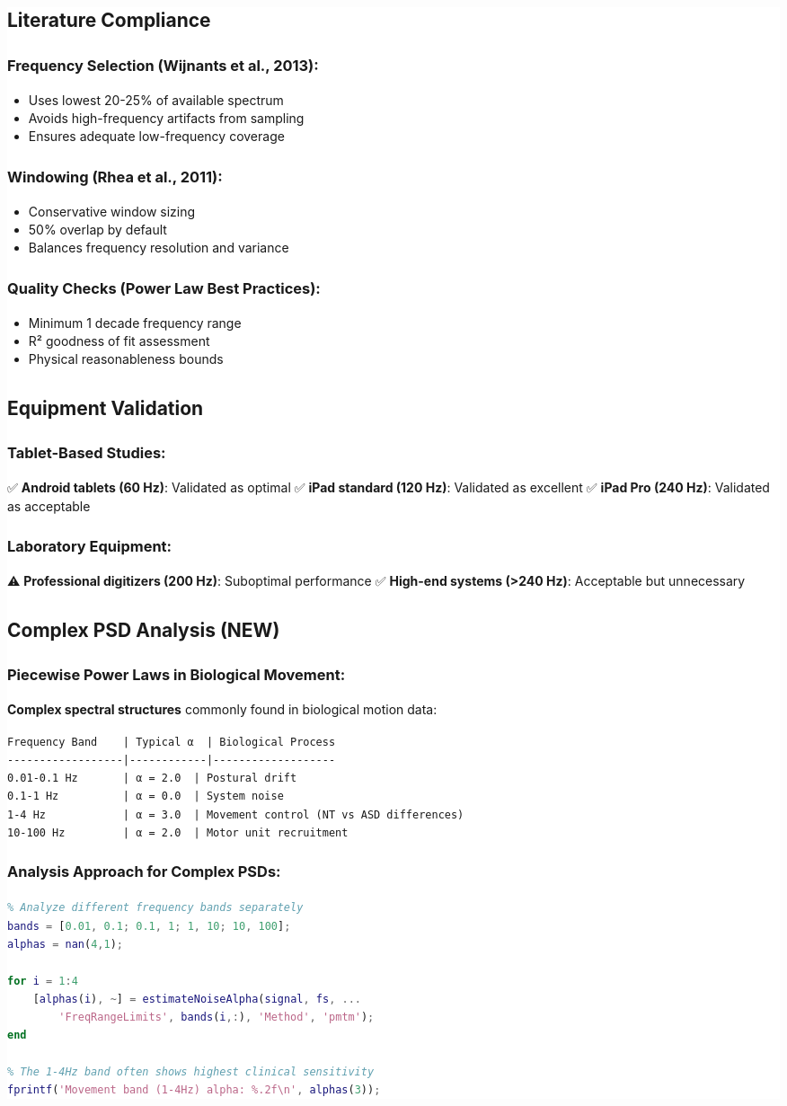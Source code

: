 ## Literature Compliance

### Frequency Selection (Wijnants et al., 2013):
- Uses lowest 20-25% of available spectrum
- Avoids high-frequency artifacts from sampling
- Ensures adequate low-frequency coverage

### Windowing (Rhea et al., 2011):
- Conservative window sizing
- 50% overlap by default
- Balances frequency resolution and variance

### Quality Checks (Power Law Best Practices):
- Minimum 1 decade frequency range
- R² goodness of fit assessment
- Physical reasonableness bounds

## Equipment Validation

### Tablet-Based Studies:
✅ **Android tablets (60 Hz)**: Validated as optimal
✅ **iPad standard (120 Hz)**: Validated as excellent
✅ **iPad Pro (240 Hz)**: Validated as acceptable

### Laboratory Equipment:
⚠️ **Professional digitizers (200 Hz)**: Suboptimal performance
✅ **High-end systems (>240 Hz)**: Acceptable but unnecessary

## Complex PSD Analysis (NEW)

### Piecewise Power Laws in Biological Movement:

**Complex spectral structures** commonly found in biological motion data:

```
Frequency Band    | Typical α  | Biological Process
------------------|------------|-------------------
0.01-0.1 Hz       | α = 2.0  | Postural drift
0.1-1 Hz          | α = 0.0  | System noise
1-4 Hz            | α = 3.0  | Movement control (NT vs ASD differences)
10-100 Hz         | α = 2.0  | Motor unit recruitment
```

### Analysis Approach for Complex PSDs:
```matlab
% Analyze different frequency bands separately
bands = [0.01, 0.1; 0.1, 1; 1, 10; 10, 100];
alphas = nan(4,1);

for i = 1:4
    [alphas(i), ~] = estimateNoiseAlpha(signal, fs, ...
        'FreqRangeLimits', bands(i,:), 'Method', 'pmtm');
end

% The 1-4Hz band often shows highest clinical sensitivity
fprintf('Movement band (1-4Hz) alpha: %.2f\n', alphas(3));
```
